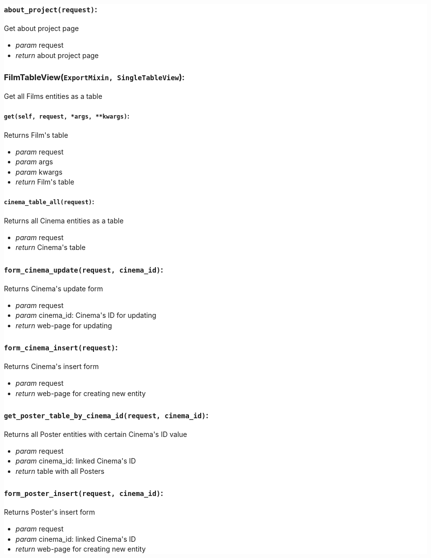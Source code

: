 ### `about_project(request)`:
    
Get about project page

* *param* request
* *return* about project page
     
### FilmTableView(`ExportMixin, SingleTableView`):
    
Get all Films entities as a table
    
#### `get(self, request, *args, **kwargs)`:
        
Returns Film's table

* *param* request
* *param* args
* *param* kwargs
* *return* Film's table       
        
#### `cinema_table_all(request)`:
    
Returns all Cinema entities as a table

* *param* request
* *return* Cinema's table
    
### `form_cinema_update(request, cinema_id)`:
    
Returns Cinema's update form

* *param* request
* *param* cinema_id: Cinema's ID for updating
* *return* web-page for updating
      
### `form_cinema_insert(request)`:
    
Returns Cinema's insert form

* *param* request
* *return* web-page for creating new entity

### `get_poster_table_by_cinema_id(request, cinema_id)`:
    
Returns all Poster entities with certain Cinema's ID value

* *param* request
* *param* cinema_id: linked Cinema's ID
* *return* table with all Posters 
    
### `form_poster_insert(request, cinema_id)`:
    
Returns Poster's insert form

* *param* request
* *param* cinema_id: linked Cinema's ID
* *return* web-page for creating new entity
    